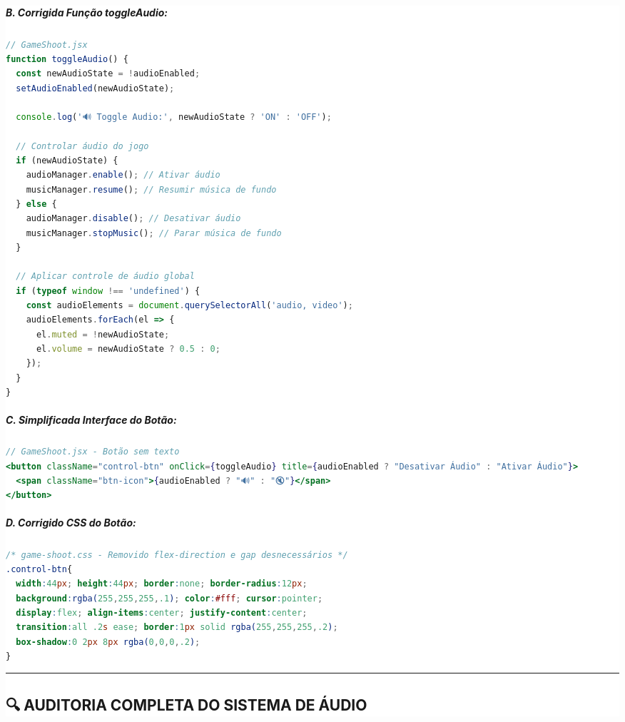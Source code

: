 ##### **B. Corrigida Função toggleAudio:**
```javascript
// GameShoot.jsx
function toggleAudio() { 
  const newAudioState = !audioEnabled;
  setAudioEnabled(newAudioState);
  
  console.log('🔊 Toggle Audio:', newAudioState ? 'ON' : 'OFF');
  
  // Controlar áudio do jogo
  if (newAudioState) {
    audioManager.enable(); // Ativar áudio
    musicManager.resume(); // Resumir música de fundo
  } else {
    audioManager.disable(); // Desativar áudio
    musicManager.stopMusic(); // Parar música de fundo
  }
  
  // Aplicar controle de áudio global
  if (typeof window !== 'undefined') {
    const audioElements = document.querySelectorAll('audio, video');
    audioElements.forEach(el => {
      el.muted = !newAudioState;
      el.volume = newAudioState ? 0.5 : 0;
    });
  }
}
```

##### **C. Simplificada Interface do Botão:**
```jsx
// GameShoot.jsx - Botão sem texto
<button className="control-btn" onClick={toggleAudio} title={audioEnabled ? "Desativar Áudio" : "Ativar Áudio"}>
  <span className="btn-icon">{audioEnabled ? "🔊" : "🔇"}</span>
</button>
```

##### **D. Corrigido CSS do Botão:**
```css
/* game-shoot.css - Removido flex-direction e gap desnecessários */
.control-btn{ 
  width:44px; height:44px; border:none; border-radius:12px;
  background:rgba(255,255,255,.1); color:#fff; cursor:pointer;
  display:flex; align-items:center; justify-content:center;
  transition:all .2s ease; border:1px solid rgba(255,255,255,.2);
  box-shadow:0 2px 8px rgba(0,0,0,.2);
}
```

---

## 🔍 **AUDITORIA COMPLETA DO SISTEMA DE ÁUDIO**

